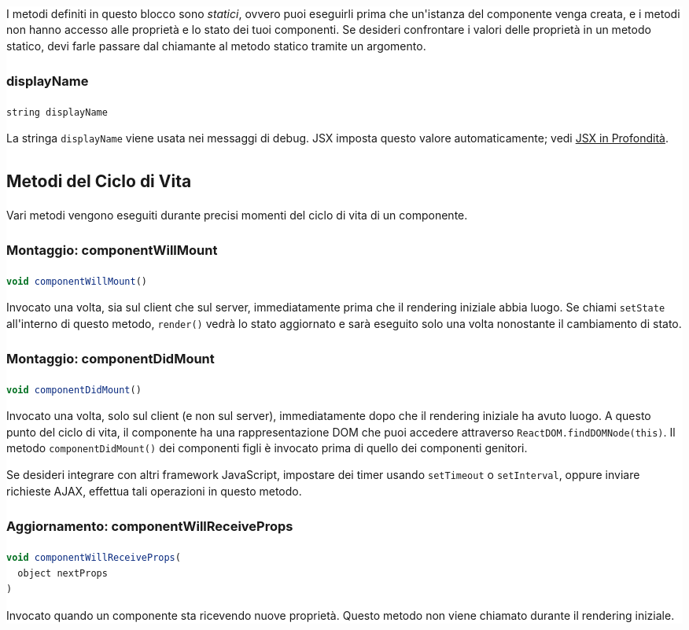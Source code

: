 I metodi definiti in questo blocco sono _statici_, ovvero puoi eseguirli prima che un'istanza del componente venga creata, e i metodi non hanno accesso alle proprietà e lo stato dei tuoi componenti. Se desideri confrontare i valori delle proprietà in un metodo statico, devi farle passare dal chiamante al metodo statico tramite un argomento.


### displayName

```javascript
string displayName
```

La stringa `displayName` viene usata nei messaggi di debug. JSX imposta questo valore automaticamente; vedi [JSX in Profondità](/react/docs/jsx-in-depth-it-IT.html#the-transform).


## Metodi del Ciclo di Vita

Vari metodi vengono eseguiti durante precisi momenti del ciclo di vita di un componente.


### Montaggio: componentWillMount

```javascript
void componentWillMount()
```

Invocato una volta, sia sul client che sul server, immediatamente prima che il rendering iniziale abbia luogo. Se chiami `setState` all'interno di questo metodo, `render()` vedrà lo stato aggiornato e sarà eseguito solo una volta nonostante il cambiamento di stato.


### Montaggio: componentDidMount

```javascript
void componentDidMount()
```

Invocato una volta, solo sul client (e non sul server), immediatamente dopo che il rendering iniziale ha avuto luogo. A questo punto del ciclo di vita, il componente ha una rappresentazione DOM che puoi accedere attraverso `ReactDOM.findDOMNode(this)`. Il metodo `componentDidMount()` dei componenti figli è invocato prima di quello dei componenti genitori.

Se desideri integrare con altri framework JavaScript, impostare dei timer usando `setTimeout` o `setInterval`, oppure inviare richieste AJAX, effettua tali operazioni in questo metodo.


### Aggiornamento: componentWillReceiveProps

```javascript
void componentWillReceiveProps(
  object nextProps
)
```

Invocato quando un componente sta ricevendo nuove proprietà. Questo metodo non viene chiamato durante il rendering iniziale.
